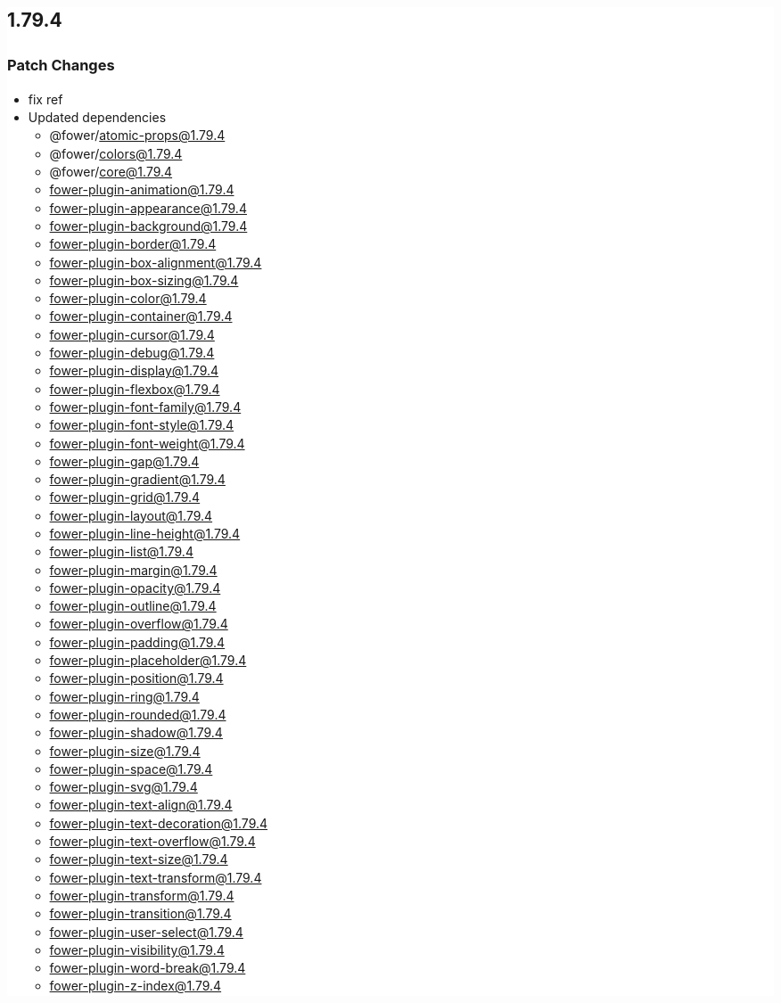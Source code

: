 ## 1.79.4

### Patch Changes

- fix ref
- Updated dependencies
  - @fower/atomic-props@1.79.4
  - @fower/colors@1.79.4
  - @fower/core@1.79.4
  - fower-plugin-animation@1.79.4
  - fower-plugin-appearance@1.79.4
  - fower-plugin-background@1.79.4
  - fower-plugin-border@1.79.4
  - fower-plugin-box-alignment@1.79.4
  - fower-plugin-box-sizing@1.79.4
  - fower-plugin-color@1.79.4
  - fower-plugin-container@1.79.4
  - fower-plugin-cursor@1.79.4
  - fower-plugin-debug@1.79.4
  - fower-plugin-display@1.79.4
  - fower-plugin-flexbox@1.79.4
  - fower-plugin-font-family@1.79.4
  - fower-plugin-font-style@1.79.4
  - fower-plugin-font-weight@1.79.4
  - fower-plugin-gap@1.79.4
  - fower-plugin-gradient@1.79.4
  - fower-plugin-grid@1.79.4
  - fower-plugin-layout@1.79.4
  - fower-plugin-line-height@1.79.4
  - fower-plugin-list@1.79.4
  - fower-plugin-margin@1.79.4
  - fower-plugin-opacity@1.79.4
  - fower-plugin-outline@1.79.4
  - fower-plugin-overflow@1.79.4
  - fower-plugin-padding@1.79.4
  - fower-plugin-placeholder@1.79.4
  - fower-plugin-position@1.79.4
  - fower-plugin-ring@1.79.4
  - fower-plugin-rounded@1.79.4
  - fower-plugin-shadow@1.79.4
  - fower-plugin-size@1.79.4
  - fower-plugin-space@1.79.4
  - fower-plugin-svg@1.79.4
  - fower-plugin-text-align@1.79.4
  - fower-plugin-text-decoration@1.79.4
  - fower-plugin-text-overflow@1.79.4
  - fower-plugin-text-size@1.79.4
  - fower-plugin-text-transform@1.79.4
  - fower-plugin-transform@1.79.4
  - fower-plugin-transition@1.79.4
  - fower-plugin-user-select@1.79.4
  - fower-plugin-visibility@1.79.4
  - fower-plugin-word-break@1.79.4
  - fower-plugin-z-index@1.79.4
